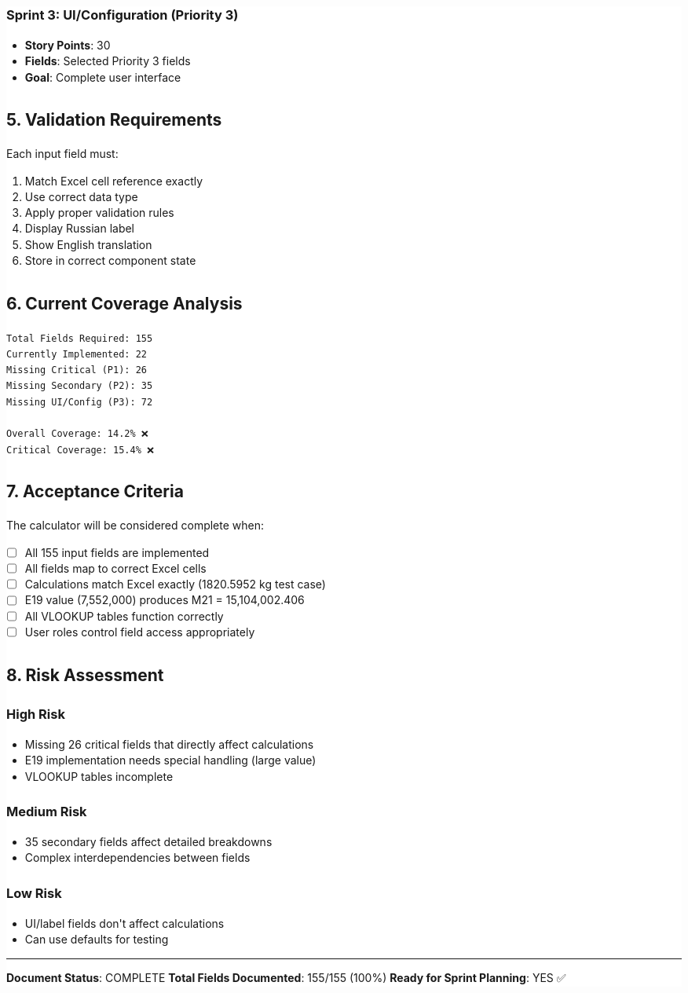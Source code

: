### Sprint 3: UI/Configuration (Priority 3)
- **Story Points**: 30
- **Fields**: Selected Priority 3 fields
- **Goal**: Complete user interface

## 5. Validation Requirements

Each input field must:
1. Match Excel cell reference exactly
2. Use correct data type
3. Apply proper validation rules
4. Display Russian label
5. Show English translation
6. Store in correct component state

## 6. Current Coverage Analysis

```
Total Fields Required: 155
Currently Implemented: 22
Missing Critical (P1): 26
Missing Secondary (P2): 35
Missing UI/Config (P3): 72

Overall Coverage: 14.2% ❌
Critical Coverage: 15.4% ❌
```

## 7. Acceptance Criteria

The calculator will be considered complete when:
- [ ] All 155 input fields are implemented
- [ ] All fields map to correct Excel cells
- [ ] Calculations match Excel exactly (1820.5952 kg test case)
- [ ] E19 value (7,552,000) produces M21 = 15,104,002.406
- [ ] All VLOOKUP tables function correctly
- [ ] User roles control field access appropriately

## 8. Risk Assessment

### High Risk
- Missing 26 critical fields that directly affect calculations
- E19 implementation needs special handling (large value)
- VLOOKUP tables incomplete

### Medium Risk  
- 35 secondary fields affect detailed breakdowns
- Complex interdependencies between fields

### Low Risk
- UI/label fields don't affect calculations
- Can use defaults for testing

---

**Document Status**: COMPLETE
**Total Fields Documented**: 155/155 (100%)
**Ready for Sprint Planning**: YES ✅